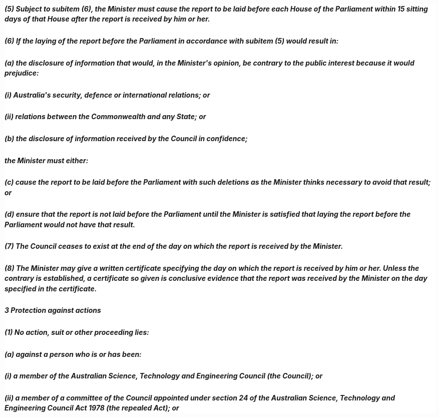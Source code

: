 ##### (5) Subject to subitem (6), the Minister must cause the report to be laid before each House of the Parliament within 15 sitting days of that House after the report is received by him or her.

##### (6) If the laying of the report before the Parliament in accordance with subitem (5) would result in:

##### (a) the disclosure of information that would, in the Minister's opinion, be contrary to the public interest because it would prejudice:

##### (i) Australia's security, defence or international relations; or

##### (ii) relations between the Commonwealth and any State; or

##### (b) the disclosure of information received by the Council in confidence;

##### the Minister must either: 

##### (c) cause the report to be laid before the Parliament with such deletions as the Minister thinks necessary to avoid that result; or

##### (d) ensure that the report is not laid before the Parliament until the Minister is satisfied that laying the report before the Parliament would not have that result.

##### (7) The Council ceases to exist at the end of the day on which the report is received by the Minister.

##### (8) The Minister may give a written certificate specifying the day on which the report is received by him or her. Unless the contrary is established, a certificate so given is conclusive evidence that the report was received by the Minister on the day specified in the certificate.

##### 3  Protection against actions

##### (1) No action, suit or other proceeding lies:

##### (a) against a person who is or has been:

##### (i) a member of the Australian Science, Technology and Engineering Council (the Council); or

##### (ii) a member of a committee of the Council appointed under section 24 of the Australian Science, Technology and Engineering Council Act 1978 (the repealed Act); or
